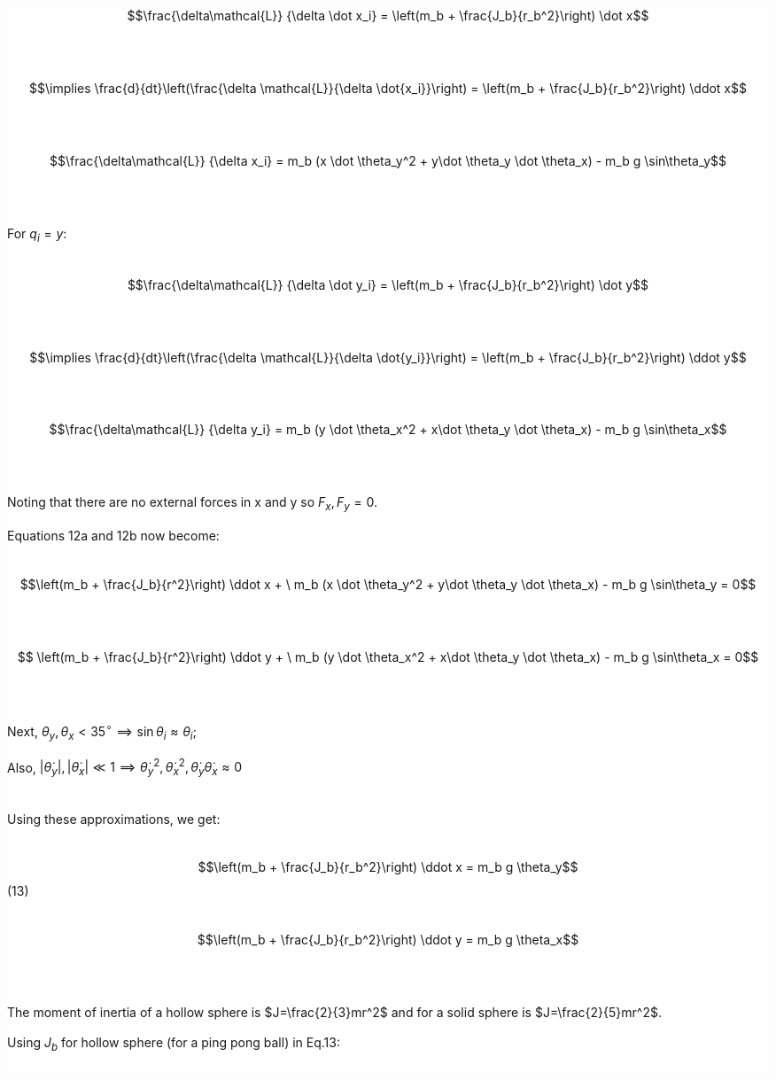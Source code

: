 $$\frac{\delta\mathcal{L}} {\delta \dot x_i} = \left(m_b + \frac{J_b}{r_b^2}\right) \dot x$$  
<br />

$$\implies \frac{d}{dt}\left(\frac{\delta \mathcal{L}}{\delta \dot{x_i}}\right) = \left(m_b + \frac{J_b}{r_b^2}\right) \ddot x$$  
<br />

$$\frac{\delta\mathcal{L}} {\delta x_i} = m_b (x \dot \theta_y^2 + y\dot \theta_y \dot \theta_x) - m_b g \sin\theta_y$$  
<br />

For $q_i = y$:  
<br />

$$\frac{\delta\mathcal{L}} {\delta \dot y_i} = \left(m_b + \frac{J_b}{r_b^2}\right) \dot y$$  
<br />

$$\implies \frac{d}{dt}\left(\frac{\delta \mathcal{L}}{\delta \dot{y_i}}\right) = \left(m_b + \frac{J_b}{r_b^2}\right) \ddot y$$  
<br />

$$\frac{\delta\mathcal{L}} {\delta y_i} = m_b (y \dot \theta_x^2 + x\dot \theta_y \dot \theta_x) - m_b g \sin\theta_x$$  
<br />

Noting that there are no external forces in x and y so $F_x, F_y = 0$.

Equations 12a and 12b now become:  
<br />

$$\left(m_b + \frac{J_b}{r^2}\right) \ddot x + \ m_b (x \dot \theta_y^2 + y\dot \theta_y \dot \theta_x) - m_b g \sin\theta_y = 0$$  
<br />

$$ \left(m_b + \frac{J_b}{r^2}\right) \ddot y + \ m_b (y \dot \theta_x^2 + x\dot \theta_y \dot \theta_x) - m_b g \sin\theta_x = 0$$  
<br />

Next, $\theta_y, \theta_x < 35^{\circ} \implies \sin \theta_i \approx \theta_i$;

Also, $|\dot\theta_y|,|\dot\theta_x| \ll 1 \implies \dot\theta_y^2  , \dot\theta_x^2 , \dot\theta_y \dot\theta_x\approx 0$  
<br />

Using these approximations, we get:  
<br />

$$\left(m_b + \frac{J_b}{r_b^2}\right) \ddot x  = m_b g \theta_y$$ (13)  
<br />

$$\left(m_b + \frac{J_b}{r_b^2}\right) \ddot y = m_b g \theta_x$$  
<br />

The moment of inertia of a hollow sphere is $J=\frac{2}{3}mr^2$ and for a solid sphere is $J=\frac{2}{5}mr^2$.

Using $J_b$ for hollow sphere (for a ping pong ball) in Eq.13:  
<br />
